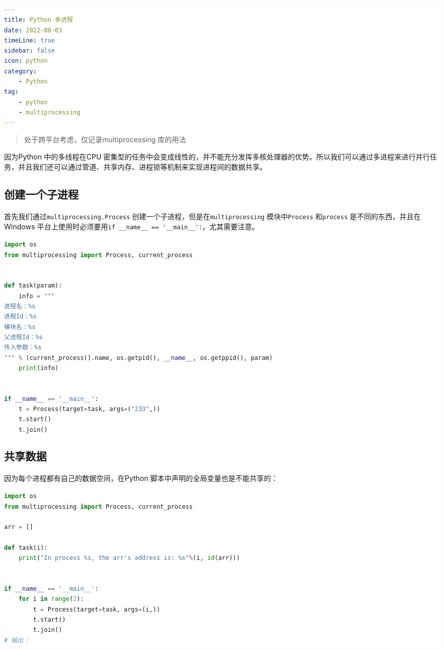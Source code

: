 ```yaml
---  
title: Python 多进程  
date: 2022-08-03
timeLine: true
sidebar: false  
icon: python
category:  
    - Python      
tag:   
    - python   
    - multiprocessing 
---  
```


> 处于跨平台考虑，仅记录multiprocessing 库的用法   

因为Python 中的多线程在CPU 密集型的任务中会变成线性的，并不能充分发挥多核处理器的优势。所以我们可以通过多进程来进行并行任务，并且我们还可以通过管道、共享内存、进程锁等机制来实现进程间的数据共享。  

## 创建一个子进程  
首先我们通过`multiprocessing.Process` 创建一个子进程，但是在`multiprocessing` 模块中`Process` 和`process` 是不同的东西，并且在Windows 平台上使用时必须要用`if __name__ == '__main__':`，尤其需要注意。  
```python
import os
from multiprocessing import Process, current_process


def task(param):
    info = """
进程名：%s  
进程Id：%s  
模块名：%s  
父进程Id：%s  
传入参数：%s  
""" % (current_process().name, os.getpid(), __name__, os.getppid(), param)
    print(info)


if __name__ == '__main__':
    t = Process(target=task, args=("233",))
    t.start()
    t.join()

```  

## 共享数据  
因为每个进程都有自己的数据空间，在Python 脚本中声明的全局变量也是不能共享的：  
```python
import os
from multiprocessing import Process, current_process

arr = []  

def task(i):
    print("In process %s, the arr's address is: %s"%(i, id(arr)))


if __name__ == '__main__':
    for i in range(2):
        t = Process(target=task, args=(i,))
        t.start()
        t.join()
# 输出：
```
